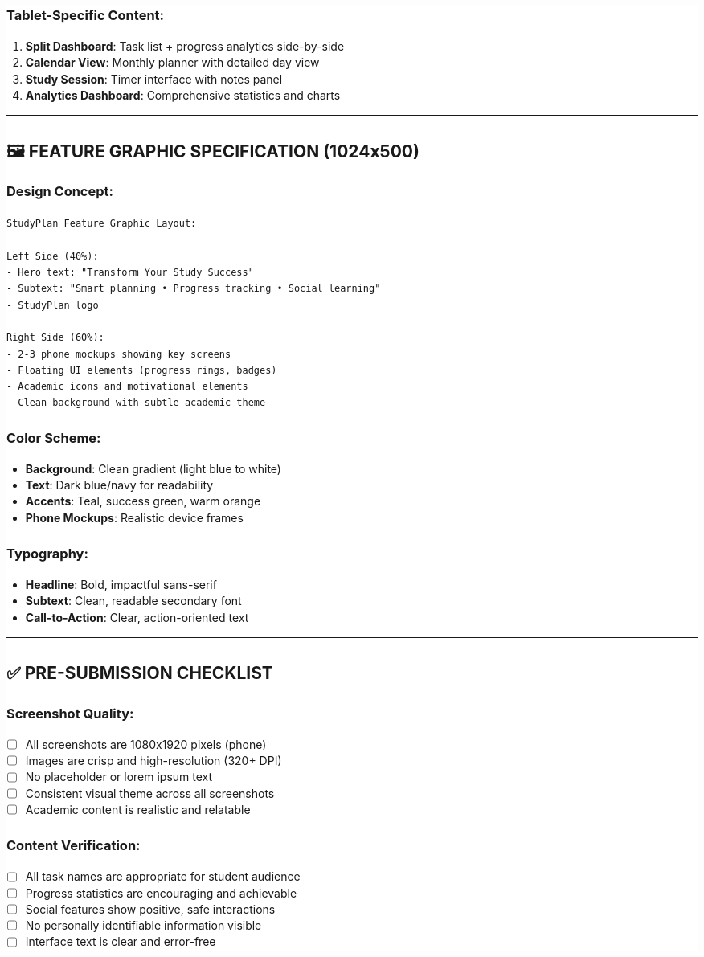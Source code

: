 ### **Tablet-Specific Content:**
1. **Split Dashboard**: Task list + progress analytics side-by-side
2. **Calendar View**: Monthly planner with detailed day view
3. **Study Session**: Timer interface with notes panel
4. **Analytics Dashboard**: Comprehensive statistics and charts

---

## 🖼️ **FEATURE GRAPHIC SPECIFICATION (1024x500)**

### **Design Concept:**
```
StudyPlan Feature Graphic Layout:

Left Side (40%):
- Hero text: "Transform Your Study Success"
- Subtext: "Smart planning • Progress tracking • Social learning"
- StudyPlan logo

Right Side (60%):
- 2-3 phone mockups showing key screens
- Floating UI elements (progress rings, badges)
- Academic icons and motivational elements
- Clean background with subtle academic theme
```

### **Color Scheme:**
- **Background**: Clean gradient (light blue to white)
- **Text**: Dark blue/navy for readability
- **Accents**: Teal, success green, warm orange
- **Phone Mockups**: Realistic device frames

### **Typography:**
- **Headline**: Bold, impactful sans-serif
- **Subtext**: Clean, readable secondary font
- **Call-to-Action**: Clear, action-oriented text

---

## ✅ **PRE-SUBMISSION CHECKLIST**

### **Screenshot Quality:**
- [ ] All screenshots are 1080x1920 pixels (phone)
- [ ] Images are crisp and high-resolution (320+ DPI)
- [ ] No placeholder or lorem ipsum text
- [ ] Consistent visual theme across all screenshots
- [ ] Academic content is realistic and relatable

### **Content Verification:**
- [ ] All task names are appropriate for student audience
- [ ] Progress statistics are encouraging and achievable
- [ ] Social features show positive, safe interactions
- [ ] No personally identifiable information visible
- [ ] Interface text is clear and error-free
